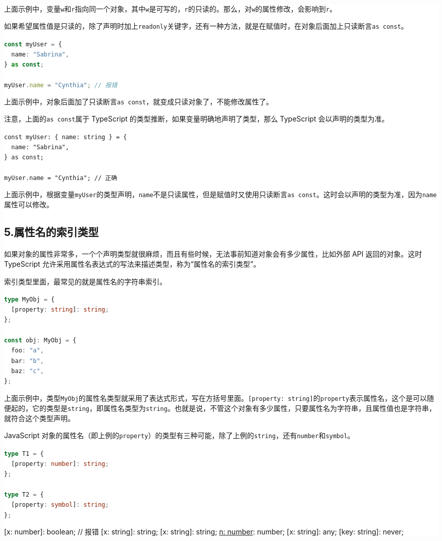 上面示例中，变量`w`和`r`指向同一个对象，其中`w`是可写的，`r`的只读的。那么，对`w`的属性修改，会影响到`r`。

如果希望属性值是只读的，除了声明时加上`readonly`关键字，还有一种方法，就是在赋值时，在对象后面加上只读断言`as const`。

```ts
const myUser = {
  name: "Sabrina",
} as const;

myUser.name = "Cynthia"; // 报错
```

上面示例中，对象后面加了只读断言`as const`，就变成只读对象了，不能修改属性了。

注意，上面的`as const`属于 TypeScript 的类型推断，如果变量明确地声明了类型，那么 TypeScript 会以声明的类型为准。

```
const myUser: { name: string } = {
  name: "Sabrina",
} as const;

myUser.name = "Cynthia"; // 正确
```

上面示例中，根据变量`myUser`的类型声明，`name`不是只读属性，但是赋值时又使用只读断言`as const`。这时会以声明的类型为准，因为`name`属性可以修改。

## 5.属性名的索引类型

如果对象的属性非常多，一个个声明类型就很麻烦，而且有些时候，无法事前知道对象会有多少属性，比如外部 API 返回的对象。这时 TypeScript 允许采用属性名表达式的写法来描述类型，称为“属性名的索引类型”。

索引类型里面，最常见的就是属性名的字符串索引。

```ts
type MyObj = {
  [property: string]: string;
};

const obj: MyObj = {
  foo: "a",
  bar: "b",
  baz: "c",
};
```

上面示例中，类型`MyObj`的属性名类型就采用了表达式形式，写在方括号里面。`[property: string]`的`property`表示属性名，这个是可以随便起的，它的类型是`string`，即属性名类型为`string`。也就是说，不管这个对象有多少属性，只要属性名为字符串，且属性值也是字符串，就符合这个类型声明。

JavaScript 对象的属性名（即上例的`property`）的类型有三种可能，除了上例的`string`，还有`number`和`symbol`。

```ts
type T1 = {
  [property: number]: string;
};

type T2 = {
  [property: symbol]: string;
};
```


  [n: number]: number;
  [x: number]: boolean; // 报错
  [x: string]: string;
  [x: string]: string;
  [n: number]: number;
  [x: string]: any;
  [key: string]: never;
